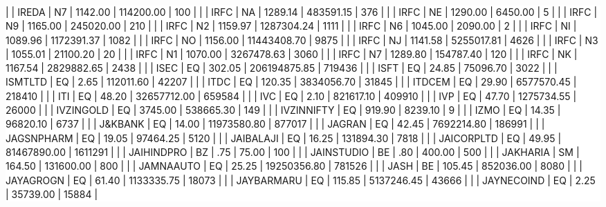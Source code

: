 |  | IREDA | N7 | 1142.00 | 114200.00 | 100 |
|  | IRFC | NA | 1289.14 | 483591.15 | 376 |
|  | IRFC | NE | 1290.00 | 6450.00 | 5 |
|  | IRFC | N9 | 1165.00 | 245020.00 | 210 |
|  | IRFC | N2 | 1159.97 | 1287304.24 | 1111 |
|  | IRFC | N6 | 1045.00 | 2090.00 | 2 |
|  | IRFC | NI | 1089.96 | 1172391.37 | 1082 |
|  | IRFC | NO | 1156.00 | 11443408.70 | 9875 |
|  | IRFC | NJ | 1141.58 | 5255017.81 | 4626 |
|  | IRFC | N3 | 1055.01 | 21100.20 | 20 |
|  | IRFC | N1 | 1070.00 | 3267478.63 | 3060 |
|  | IRFC | N7 | 1289.80 | 154787.40 | 120 |
|  | IRFC | NK | 1167.54 | 2829882.65 | 2438 |
|  | ISEC | EQ | 302.05 | 206194875.85 | 719436 |
|  | ISFT | EQ | 24.85 | 75096.70 | 3022 |
|  | ISMTLTD | EQ | 2.65 | 112011.60 | 42207 |
|  | ITDC | EQ | 120.35 | 3834056.70 | 31845 |
|  | ITDCEM | EQ | 29.90 | 6577570.45 | 218410 |
|  | ITI | EQ | 48.20 | 32657712.00 | 659584 |
|  | IVC | EQ | 2.10 | 821617.10 | 409910 |
|  | IVP | EQ | 47.70 | 1275734.55 | 26000 |
|  | IVZINGOLD | EQ | 3745.00 | 538665.30 | 149 |
|  | IVZINNIFTY | EQ | 919.90 | 8239.10 | 9 |
|  | IZMO | EQ | 14.35 | 96820.10 | 6737 |
|  | J&KBANK | EQ | 14.00 | 11973580.80 | 877017 |
|  | JAGRAN | EQ | 42.45 | 7692214.80 | 186991 |
|  | JAGSNPHARM | EQ | 19.05 | 97464.25 | 5120 |
|  | JAIBALAJI | EQ | 16.25 | 131894.30 | 7818 |
|  | JAICORPLTD | EQ | 49.95 | 81467890.00 | 1611291 |
|  | JAIHINDPRO | BZ | .75 | 75.00 | 100 |
|  | JAINSTUDIO | BE | .80 | 400.00 | 500 |
|  | JAKHARIA | SM | 164.50 | 131600.00 | 800 |
|  | JAMNAAUTO | EQ | 25.25 | 19250356.80 | 781526 |
|  | JASH | BE | 105.45 | 852036.00 | 8080 |
|  | JAYAGROGN | EQ | 61.40 | 1133335.75 | 18073 |
|  | JAYBARMARU | EQ | 115.85 | 5137246.45 | 43666 |
|  | JAYNECOIND | EQ | 2.25 | 35739.00 | 15884 |